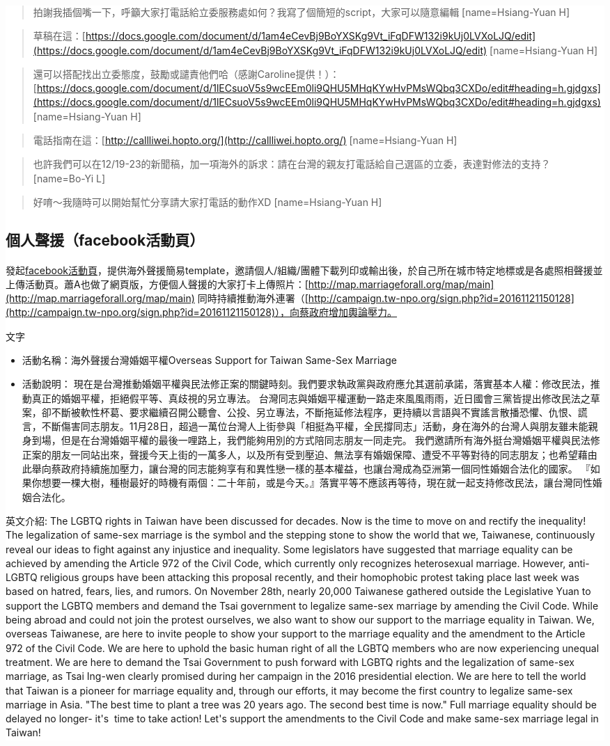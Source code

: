> 拍謝我插個嘴一下，呼籲大家打電話給立委服務處如何？我寫了個簡短的script，大家可以隨意編輯
> [name=Hsiang-Yuan H]

> 草稿在這：[https://docs.google.com/document/d/1am4eCevBj9BoYXSKg9Vt_iFqDFW132i9kUj0LVXoLJQ/edit](https://docs.google.com/document/d/1am4eCevBj9BoYXSKg9Vt_iFqDFW132i9kUj0LVXoLJQ/edit)
> [name=Hsiang-Yuan H]

> 還可以搭配找出立委態度，鼓勵或譴責他們哈（感謝Caroline提供！）：[https://docs.google.com/document/d/1lECsuoV5s9wcEEm0li9QHU5MHqKYwHvPMsWQbq3CXDo/edit#heading=h.gjdgxs](https://docs.google.com/document/d/1lECsuoV5s9wcEEm0li9QHU5MHqKYwHvPMsWQbq3CXDo/edit#heading=h.gjdgxs)
> [name=Hsiang-Yuan H]

> 電話指南在這：[http://callliwei.hopto.org/](http://callliwei.hopto.org/)
> [name=Hsiang-Yuan H]

> 也許我們可以在12/19-23的新聞稿，加一項海外的訴求：請在台灣的親友打電話給自己選區的立委，表達對修法的支持？
> [name=Bo-Yi L]

> 好唷～我隨時可以開始幫忙分享請大家打電話的動作XD
> [name=Hsiang-Yuan H]


## 個人聲援（facebook活動頁）

發起[facebook活動頁](https://www.facebook.com/events/597259000457779/)，提供海外聲援簡易template，邀請個人/組織/團體下載列印或輸出後，於自己所在城市特定地標或是各處照相聲援並上傳活動頁。蕭A也做了網頁版，方便個人聲援的大家打卡上傳照片：[http://map.marriageforall.org/map/main](http://map.marriageforall.org/map/main)  同時持續推動海外連署（[http://campaign.tw-npo.org/sign.php?id=20161121150128](http://campaign.tw-npo.org/sign.php?id=20161121150128)），向蔡政府增加輿論壓力。

文字
- 活動名稱：海外聲援台灣婚姻平權Overseas Support for Taiwan Same-Sex Marriage

- 活動說明：
現在是台灣推動婚姻平權與民法修正案的關鍵時刻。我們要求執政黨與政府應允其選前承諾，落實基本人權：修改民法，推動真正的婚姻平權，拒絕假平等、真歧視的另立專法。
台灣同志與婚姻平權運動一路走來風風雨雨，近日國會三黨皆提出修改民法之草案，卻不斷被軟性杯葛、要求繼續召開公聽會、公投、另立專法，不斷拖延修法程序，更持續以言語與不實謠言散播恐懼、仇恨、謊言，不斷傷害同志朋友。11月28日，超過一萬位台灣人上街參與「相挺為平權，全民撐同志」活動，身在海外的台灣人與朋友雖未能親身到場，但是在台灣婚姻平權的最後一哩路上，我們能夠用別的方式陪同志朋友一同走完。
我們邀請所有海外挺台灣婚姻平權與民法修正案的朋友一同站出來，聲援今天上街的一萬多人，以及所有受到壓迫、無法享有婚姻保障、遭受不平等對待的同志朋友；也希望藉由此舉向蔡政府持續施加壓力，讓台灣的同志能夠享有和異性戀一樣的基本權益，也讓台灣成為亞洲第一個同性婚姻合法化的國家。
『如果你想要一棵大樹，種樹最好的時機有兩個：二十年前，或是今天。』落實平等不應該再等待，現在就一起支持修改民法，讓台灣同性婚姻合法化。

英文介紹:
The LGBTQ rights  in Taiwan have been discussed for decades. Now is the time to move on and rectify the inequality! The legalization of same-sex marriage is the symbol and the stepping stone to show the world that we, Taiwanese, continuously reveal our ideas to fight  against any injustice and inequality.
Some legislators have suggested that marriage equality can be achieved by amending the Article 972 of the Civil Code, which currently only recognizes heterosexual marriage.  However, anti-LGBTQ religious groups have been attacking this proposal  recently,  and their homophobic protest taking place last week was based on hatred, fears, lies, and rumors. On November 28th, nearly 20,000 Taiwanese gathered outside the Legislative Yuan to support the LGBTQ members and demand  the Tsai government to legalize same-sex marriage by amending the Civil Code. While being abroad and could not join the protest ourselves, we also want to show our support to the marriage equality in Taiwan.
Ｗe, overseas Taiwanese, are here to invite people to show your support to the marriage equality and the amendment to the Article 972 of the Civil Code. We are here to uphold the basic human right of all the LGBTQ members who are now experiencing unequal treatment.
We  are here to demand  the Tsai Government to  push forward with LGBTQ rights and the legalization of same-sex marriage, as Tsai Ing-wen clearly promised during her campaign in the 2016 presidential election. We are here to tell the world that Taiwan is a pioneer for marriage equality and, through our efforts, it may become the first country to legalize same-sex marriage in Asia.
"The best time to plant a tree was 20 years ago. The second best time is now." Full marriage equality should be delayed no longer- it's  time to take action! Let's support the amendments to the Civil Code and make same-sex marriage legal in Taiwan!
